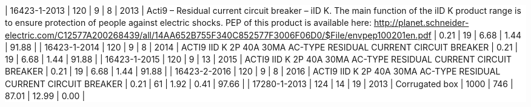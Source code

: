 | 16423-1-2013  | 120        | 9          | 8                 | 2013 | Acti9 – Residual current circuit breaker – iID K. The main function of the iID K product range is to ensure protection of people against electric shocks. PEP of this product is available here: http://planet.schneider-electric.com/C12577A200268439/all/14AA652B755F340C852577F3006F06D0/$File/envpep100201en.pdf                                                                                                                                                                                                                                                                                                                                                                                                                                                                                                                                                                                       | 0.21         | 19                   | 6.68                       | 1.44                         | 91.88                        | 
| 16423-1-2014  | 120        | 9          | 8                 | 2014 | ACTI9 IID K 2P 40A 30MA AC-TYPE RESIDUAL CURRENT CIRCUIT BREAKER                                                                                                                                                                                                                                                                                                                                                                                                                                                                                                                                                                                                                                                                                                                                                                                                                                           | 0.21         | 19                   | 6.68                       | 1.44                         | 91.88                        | 
| 16423-1-2015  | 120        | 9          | 13                | 2015 | ACTI9 IID K 2P 40A 30MA AC-TYPE RESIDUAL CURRENT CIRCUIT BREAKER                                                                                                                                                                                                                                                                                                                                                                                                                                                                                                                                                                                                                                                                                                                                                                                                                                           | 0.21         | 19                   | 6.68                       | 1.44                         | 91.88                        | 
| 16423-2-2016  | 120        | 9          | 8                 | 2016 | ACTI9 IID K 2P 40A 30MA AC-TYPE RESIDUAL CURRENT CIRCUIT BREAKER                                                                                                                                                                                                                                                                                                                                                                                                                                                                                                                                                                                                                                                                                                                                                                                                                                           | 0.21         | 61                   | 1.92                       | 0.41                         | 97.66                        | 
| 17280-1-2013  | 124        | 14         | 19                | 2013 | Corrugated box                                                                                                                                                                                                                                                                                                                                                                                                                                                                                                                                                                                                                                                                                                                                                                                                                                                                                             | 1000         | 746                  | 87.01                      | 12.99                        | 0.00                         | 